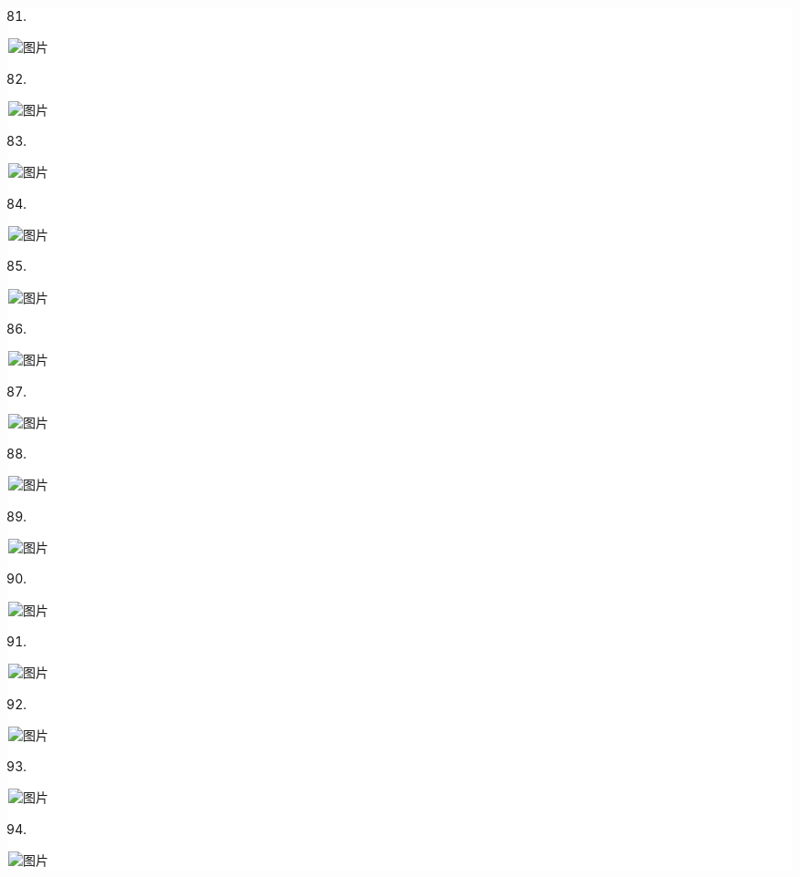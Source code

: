 081.

![图片](/images/2021-10-29-01/唯美意境/2021-10-29-081.jpg)

082.

![图片](/images/2021-10-29-01/唯美意境/2021-10-29-082.jpg)

083.

![图片](/images/2021-10-29-01/唯美意境/2021-10-29-083.jpg)

084.

![图片](/images/2021-10-29-01/唯美意境/2021-10-29-084.jpg)

085.

![图片](/images/2021-10-29-01/唯美意境/2021-10-29-085.jpg)

086.

![图片](/images/2021-10-29-01/唯美意境/2021-10-29-086.jpg)

087.

![图片](/images/2021-10-29-01/唯美意境/2021-10-29-087.jpg)

088.

![图片](/images/2021-10-29-01/唯美意境/2021-10-29-088.jpg)

089.

![图片](/images/2021-10-29-01/唯美意境/2021-10-29-089.jpg)

090.

![图片](/images/2021-10-29-01/唯美意境/2021-10-29-090.jpg)

091.

![图片](/images/2021-10-29-01/唯美意境/2021-10-29-091.jpg)

092.

![图片](/images/2021-10-29-01/唯美意境/2021-10-29-092.jpg)

093.

![图片](/images/2021-10-29-01/唯美意境/2021-10-29-093.jpg)

094.

![图片](/images/2021-10-29-01/唯美意境/2021-10-29-094.jpg)
